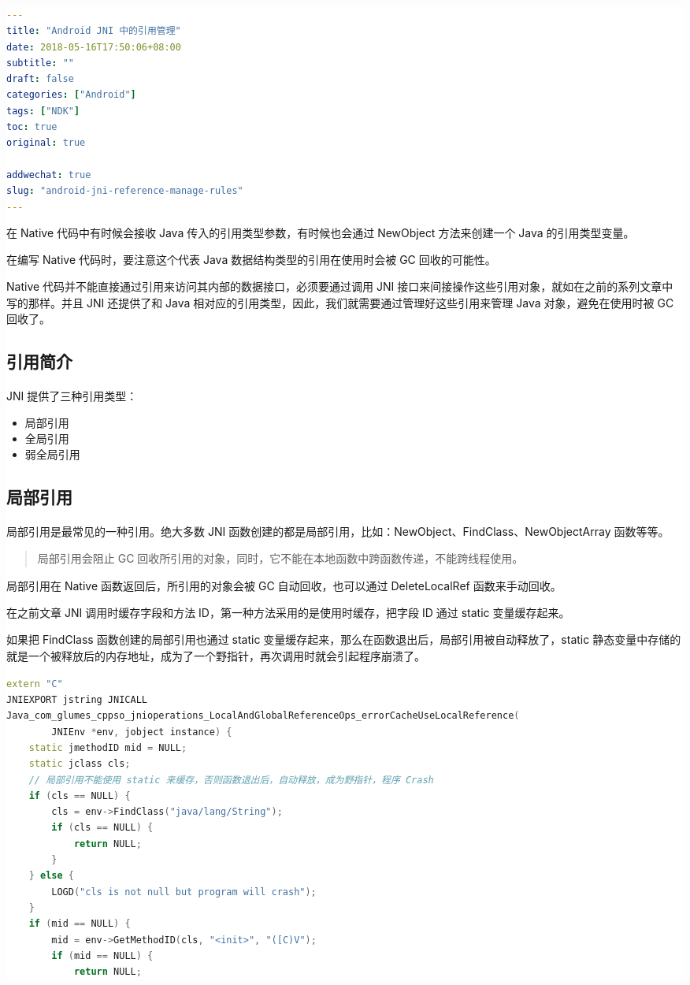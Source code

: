 ```yaml
---
title: "Android JNI 中的引用管理"
date: 2018-05-16T17:50:06+08:00
subtitle: ""
draft: false
categories: ["Android"]
tags: ["NDK"]
toc: true
original: true
 
addwechat: true
slug: "android-jni-reference-manage-rules"
---
```


在 Native 代码中有时候会接收 Java 传入的引用类型参数，有时候也会通过 NewObject 方法来创建一个 Java 的引用类型变量。

在编写 Native 代码时，要注意这个代表 Java 数据结构类型的引用在使用时会被 GC 回收的可能性。




Native 代码并不能直接通过引用来访问其内部的数据接口，必须要通过调用 JNI 接口来间接操作这些引用对象，就如在之前的系列文章中写的那样。并且 JNI 还提供了和 Java 相对应的引用类型，因此，我们就需要通过管理好这些引用来管理 Java 对象，避免在使用时被 GC 回收了。



## 引用简介

JNI 提供了三种引用类型：

*	局部引用
*	全局引用
*	弱全局引用

## 局部引用

局部引用是最常见的一种引用。绝大多数 JNI 函数创建的都是局部引用，比如：NewObject、FindClass、NewObjectArray 函数等等。

> 局部引用会阻止 GC 回收所引用的对象，同时，它不能在本地函数中跨函数传递，不能跨线程使用。

局部引用在 Native 函数返回后，所引用的对象会被 GC 自动回收，也可以通过 DeleteLocalRef 函数来手动回收。

在之前文章 JNI 调用时缓存字段和方法 ID，第一种方法采用的是使用时缓存，把字段 ID 通过 static 变量缓存起来。

如果把 FindClass 函数创建的局部引用也通过 static 变量缓存起来，那么在函数退出后，局部引用被自动释放了，static 静态变量中存储的就是一个被释放后的内存地址，成为了一个野指针，再次调用时就会引起程序崩溃了。

```cpp
extern "C"
JNIEXPORT jstring JNICALL
Java_com_glumes_cppso_jnioperations_LocalAndGlobalReferenceOps_errorCacheUseLocalReference(
        JNIEnv *env, jobject instance) {
    static jmethodID mid = NULL;
    static jclass cls;
    // 局部引用不能使用 static 来缓存，否则函数退出后，自动释放，成为野指针，程序 Crash
    if (cls == NULL) {
        cls = env->FindClass("java/lang/String");
        if (cls == NULL) {
            return NULL;
        }
    } else {
        LOGD("cls is not null but program will crash");
    }
    if (mid == NULL) {
        mid = env->GetMethodID(cls, "<init>", "([C)V");
        if (mid == NULL) {
            return NULL;
```